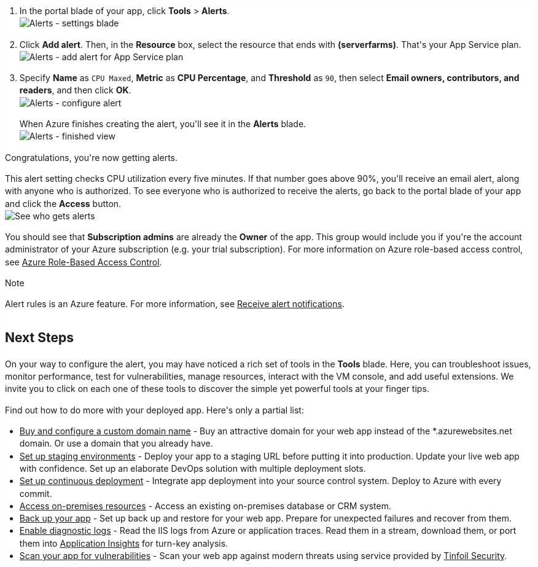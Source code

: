 1. In the portal blade of your app, click **Tools** > **Alerts**.  
    ![Alerts - settings blade](./media/app-service-web-get-started/alert-settings.png)
2. Click **Add alert**. Then, in the **Resource** box, select the resource that ends with **(serverfarms)**. That's your App Service plan.  
    ![Alerts - add alert for App Service plan](./media/app-service-web-get-started/alert-add.png)
3. Specify **Name** as `CPU Maxed`, **Metric** as **CPU Percentage**, and **Threshold** as `90`, then select **Email owners, contributors, and readers**,
   and then click **OK**.   
    ![Alerts - configure alert](./media/app-service-web-get-started/alert-configure.png)
   
    When Azure finishes creating the alert, you'll see it in the **Alerts** blade.  
    ![Alerts - finished view](./media/app-service-web-get-started/alert-done.png)

Congratulations, you're now getting alerts.

This alert setting checks CPU utilization every five minutes. If that number goes above 90%,
you'll receive an email alert, along with anyone who is authorized. To see everyone who is authorized to receive the alerts, go back to the portal blade of
your app and click the **Access** button.  
![See who gets alerts](./media/app-service-web-get-started/alert-rbac.png)

You should see that **Subscription admins** are already the **Owner** of the app. This group would include you if you're the account administrator of your
Azure subscription (e.g. your trial subscription). For more information on Azure role-based access control, see
[Azure Role-Based Access Control](../active-directory/role-based-access-control-configure.md).

> [!NOTE]
> Alert rules is an Azure feature. For more information, see [Receive alert notifications](../monitoring-and-diagnostics/insights-receive-alert-notifications.md).
> 
> 

## Next Steps
On your way to configure the alert, you may have noticed a rich set of tools in the **Tools** blade. Here, you can troubleshoot issues,
monitor performance, test for vulnerabilities, manage resources, interact with the VM console, and add useful extensions. We invite you to click on
each one of these tools to discover the simple yet powerful tools at your finger tips.

Find out how to do more with your deployed app. Here's only a partial list:

* [Buy and configure a custom domain name](custom-dns-web-site-buydomains-web-app.md) - Buy an attractive domain for your web app instead of the
  *.azurewebsites.net domain. Or use a domain that you already have.
* [Set up staging environments](web-sites-staged-publishing.md) - Deploy your app to a staging URL before putting it into production. Update your live
  web app with confidence. Set up an elaborate DevOps solution with multiple deployment slots.
* [Set up continuous deployment](app-service-continuous-deployment.md) - Integrate app deployment into your source control system. Deploy to
  Azure with every commit.
* [Access on-premises resources](web-sites-hybrid-connection-get-started.md) - Access an existing on-premises database or CRM system.
* [Back up your app](web-sites-backup.md) - Set up back up and restore for your web app. Prepare for unexpected failures and recover from them.
* [Enable diagnostic logs](web-sites-enable-diagnostic-log.md) - Read the IIS logs from Azure or application traces. Read them in a
  stream, download them, or port them into [Application Insights](../application-insights/app-insights-overview.md) for turn-key analysis.
* [Scan your app for vulnerabilities](https://azure.microsoft.com/blog/web-vulnerability-scanning-for-azure-app-service-powered-by-tinfoil-security/) -
  Scan your web app against modern threats using service provided by [Tinfoil Security](https://www.tinfoilsecurity.com/).